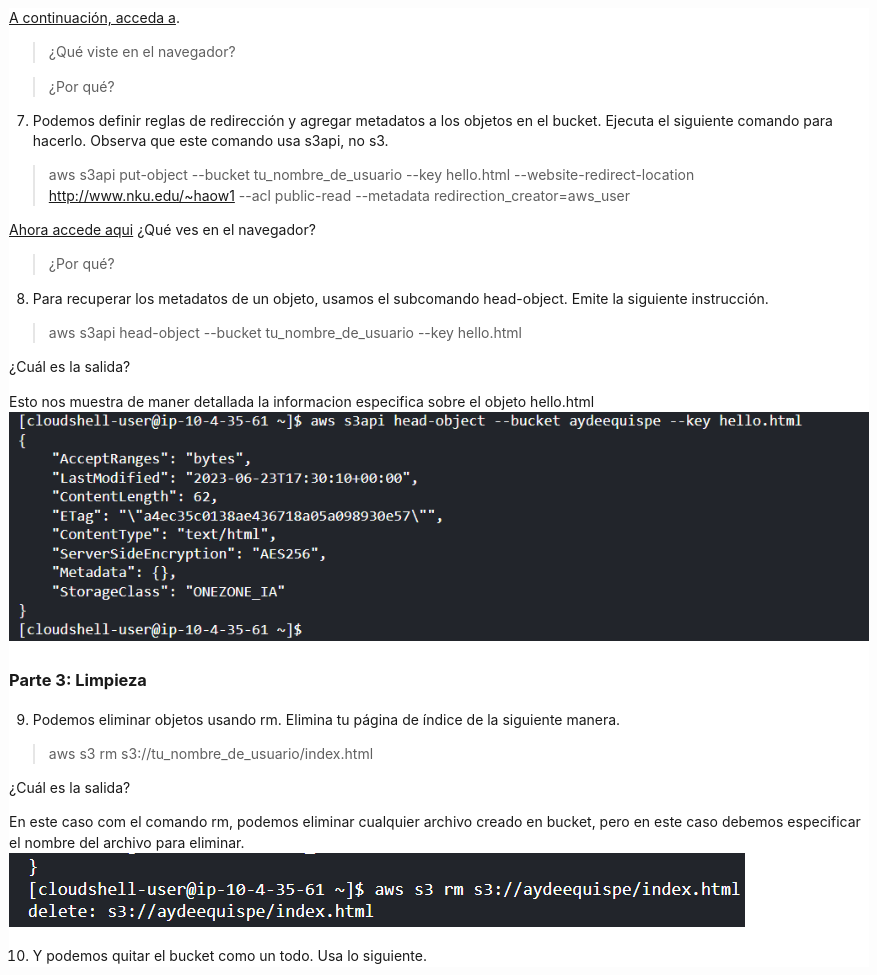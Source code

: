 [A continuación, acceda a](http://tu_nombre_de_usuario.s3-website-us-east-1.amazonaws.com/2.html).

> ¿Qué viste en el navegador? 
 
> ¿Por qué?


7. Podemos definir reglas de redirección y agregar metadatos a los objetos en el bucket. Ejecuta el siguiente comando para hacerlo. Observa que este comando usa s3api, no s3.
   
> aws s3api put-object --bucket tu_nombre_de_usuario --key hello.html --website-redirect-location http://www.nku.edu/~haow1 --acl public-read --metadata redirection_creator=aws_user

[Ahora accede aqui](http://tu_nombre_de_usuarios3-website-us-east-1.amazonaws.com/hello.html) ¿Qué ves en el navegador?

 > ¿Por qué?

8. Para recuperar los metadatos de un objeto, usamos el subcomando head-object. Emite la siguiente instrucción.
   
> aws s3api head-object --bucket tu_nombre_de_usuario --key hello.html

¿Cuál es la salida?

Esto nos muestra de maner detallada la informacion especifica sobre el objeto hello.html
![Recuperar los metadatos](imagenes.md/metadatos.png)
### Parte 3: Limpieza

9. Podemos eliminar objetos usando rm. Elimina tu página de índice de la siguiente manera.
   
> aws s3 rm s3://tu_nombre_de_usuario/index.html

¿Cuál es la salida?

En este caso com el comando rm, podemos eliminar cualquier archivo creado en bucket, pero en este caso debemos especificar el nombre del archivo para eliminar.
![Eliminar objetos](<imagenes.md/eliminar objetos.png>)

10. Y podemos quitar el bucket como un todo. Usa lo siguiente.
    